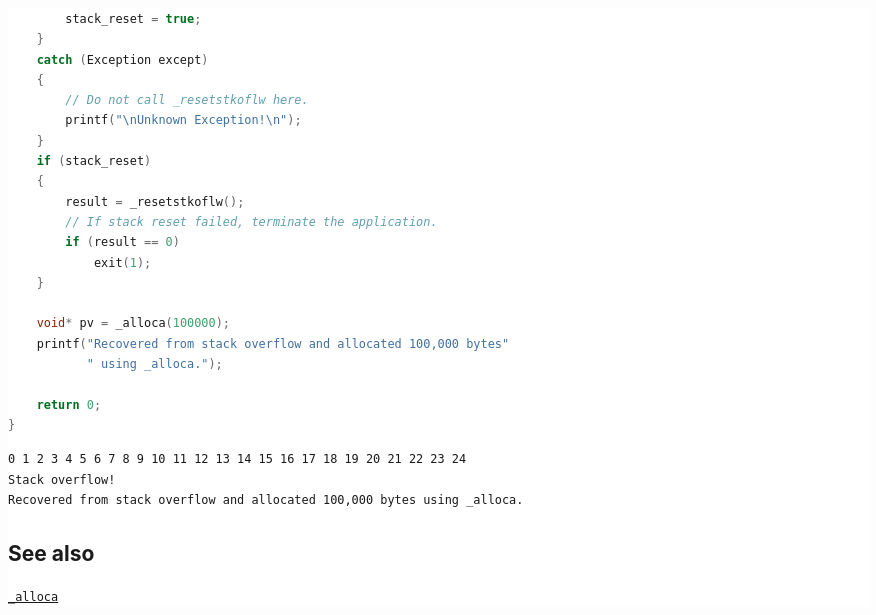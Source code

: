 ```cpp
        stack_reset = true;
    }
    catch (Exception except)
    {
        // Do not call _resetstkoflw here.
        printf("\nUnknown Exception!\n");
    }
    if (stack_reset)
    {
        result = _resetstkoflw();
        // If stack reset failed, terminate the application.
        if (result == 0)
            exit(1);
    }

    void* pv = _alloca(100000);
    printf("Recovered from stack overflow and allocated 100,000 bytes"
           " using _alloca.");

    return 0;
}
```

```Output
0 1 2 3 4 5 6 7 8 9 10 11 12 13 14 15 16 17 18 19 20 21 22 23 24
Stack overflow!
Recovered from stack overflow and allocated 100,000 bytes using _alloca.
```

## See also

[`_alloca`](alloca.md)<br/>
